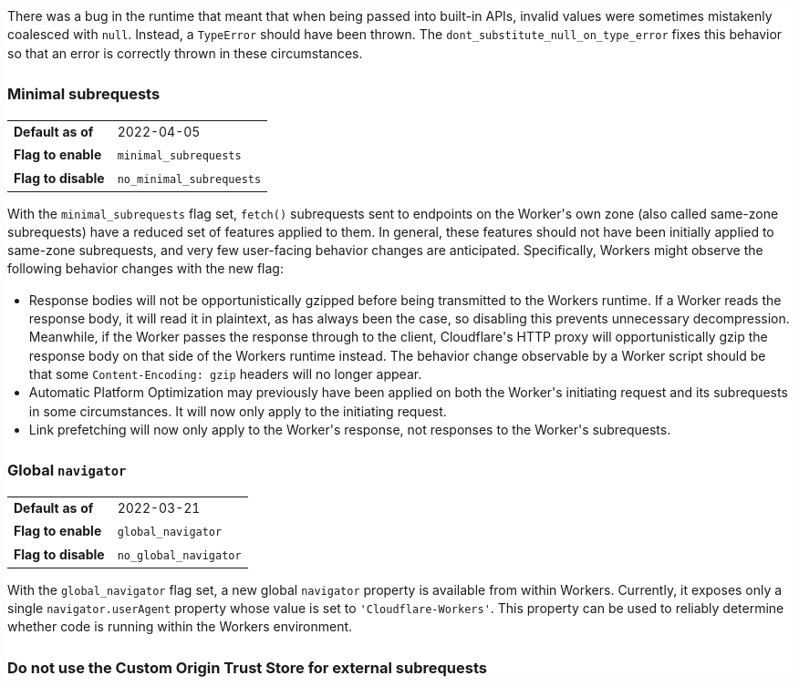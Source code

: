 There was a bug in the runtime that meant that when being passed into built-in APIs, invalid values were sometimes mistakenly coalesced with `null`. Instead, a `TypeError` should have been thrown. The `dont_substitute_null_on_type_error` fixes this behavior so that an error is correctly thrown in these circumstances.

### Minimal subrequests

| | |
| - | - |
| **Default as of** | 2022-04-05 |
| **Flag to enable** | `minimal_subrequests` |
| **Flag to disable** | `no_minimal_subrequests` |

With the `minimal_subrequests` flag set, `fetch()` subrequests sent to endpoints on the Worker's own zone (also called same-zone subrequests) have a reduced set of features applied to them. In general, these features should not have been initially applied to same-zone subrequests, and very few user-facing behavior changes are anticipated. Specifically, Workers might observe the following behavior changes with the new flag:

* Response bodies will not be opportunistically gzipped before being transmitted to the Workers runtime. If a Worker reads the response body, it will read it in plaintext, as has always been the case, so disabling this prevents unnecessary decompression. Meanwhile, if the Worker passes the response through to the client, Cloudflare's HTTP proxy will opportunistically gzip the response body on that side of the Workers runtime instead. The behavior change observable by a Worker script should be that some `Content-Encoding: gzip` headers will no longer appear.
* Automatic Platform Optimization may previously have been applied on both the Worker's initiating request and its subrequests in some circumstances. It will now only apply to the initiating request.
* Link prefetching will now only apply to the Worker's response, not responses to the Worker's subrequests.

### Global `navigator`

| | |
| - | - |
| **Default as of** | 2022-03-21 |
| **Flag to enable** | `global_navigator` |
| **Flag to disable** | `no_global_navigator` |

With the `global_navigator` flag set, a new global `navigator` property is available from within Workers. Currently, it exposes only a single `navigator.userAgent` property whose value is set to `'Cloudflare-Workers'`. This property can be used to reliably determine whether code is running within the Workers environment.

### Do not use the Custom Origin Trust Store for external subrequests
